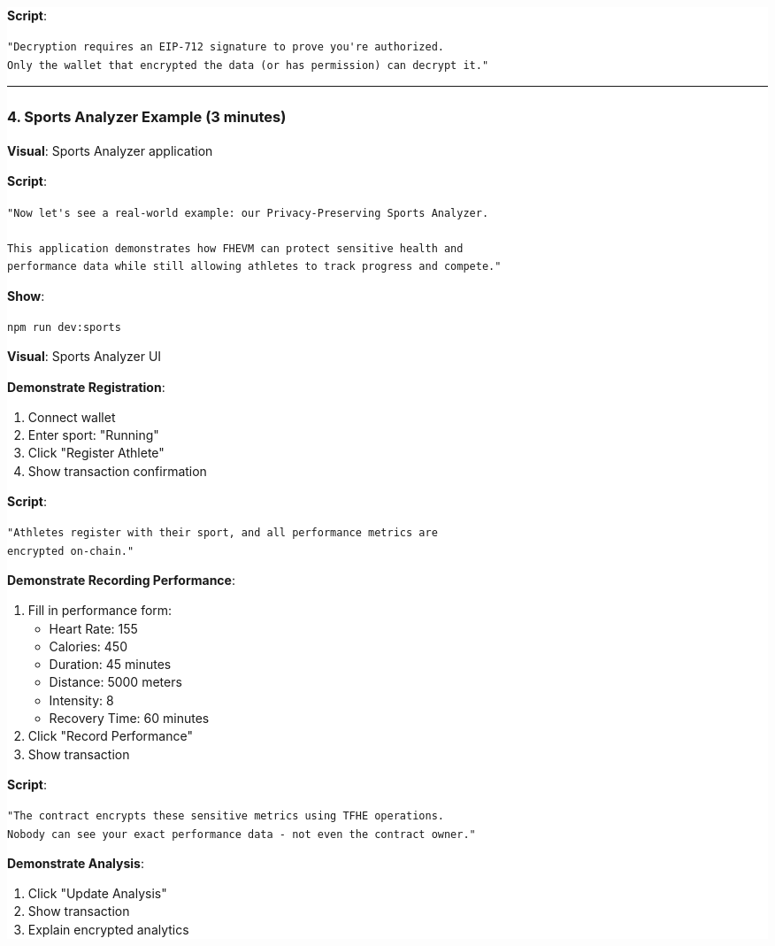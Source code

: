 **Script**:
```
"Decryption requires an EIP-712 signature to prove you're authorized.
Only the wallet that encrypted the data (or has permission) can decrypt it."
```

---

### 4. Sports Analyzer Example (3 minutes)

**Visual**: Sports Analyzer application

**Script**:
```
"Now let's see a real-world example: our Privacy-Preserving Sports Analyzer.

This application demonstrates how FHEVM can protect sensitive health and
performance data while still allowing athletes to track progress and compete."
```

**Show**:
```bash
npm run dev:sports
```

**Visual**: Sports Analyzer UI

**Demonstrate Registration**:
1. Connect wallet
2. Enter sport: "Running"
3. Click "Register Athlete"
4. Show transaction confirmation

**Script**:
```
"Athletes register with their sport, and all performance metrics are
encrypted on-chain."
```

**Demonstrate Recording Performance**:
1. Fill in performance form:
   - Heart Rate: 155
   - Calories: 450
   - Duration: 45 minutes
   - Distance: 5000 meters
   - Intensity: 8
   - Recovery Time: 60 minutes
2. Click "Record Performance"
3. Show transaction

**Script**:
```
"The contract encrypts these sensitive metrics using TFHE operations.
Nobody can see your exact performance data - not even the contract owner."
```

**Demonstrate Analysis**:
1. Click "Update Analysis"
2. Show transaction
3. Explain encrypted analytics
